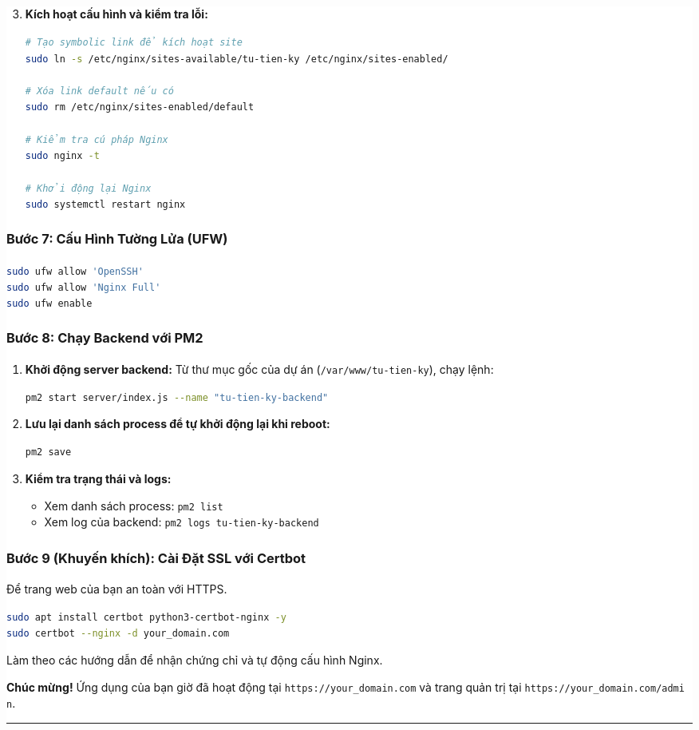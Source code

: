 3.  **Kích hoạt cấu hình và kiểm tra lỗi:**
    ```bash
    # Tạo symbolic link để kích hoạt site
    sudo ln -s /etc/nginx/sites-available/tu-tien-ky /etc/nginx/sites-enabled/
    
    # Xóa link default nếu có
    sudo rm /etc/nginx/sites-enabled/default
    
    # Kiểm tra cú pháp Nginx
    sudo nginx -t
    
    # Khởi động lại Nginx
    sudo systemctl restart nginx
    ```

### Bước 7: Cấu Hình Tường Lửa (UFW)

```bash
sudo ufw allow 'OpenSSH'
sudo ufw allow 'Nginx Full'
sudo ufw enable
```

### Bước 8: Chạy Backend với PM2

1.  **Khởi động server backend:** Từ thư mục gốc của dự án (`/var/www/tu-tien-ky`), chạy lệnh:
    ```bash
    pm2 start server/index.js --name "tu-tien-ky-backend"
    ```

2.  **Lưu lại danh sách process để tự khởi động lại khi reboot:**
    ```bash
    pm2 save
    ```

3.  **Kiểm tra trạng thái và logs:**
    *   Xem danh sách process: `pm2 list`
    *   Xem log của backend: `pm2 logs tu-tien-ky-backend`

### Bước 9 (Khuyến khích): Cài Đặt SSL với Certbot

Để trang web của bạn an toàn với HTTPS.
```bash
sudo apt install certbot python3-certbot-nginx -y
sudo certbot --nginx -d your_domain.com
```
Làm theo các hướng dẫn để nhận chứng chỉ và tự động cấu hình Nginx.

**Chúc mừng!** Ứng dụng của bạn giờ đã hoạt động tại `https://your_domain.com` và trang quản trị tại `https://your_domain.com/admin`.

---